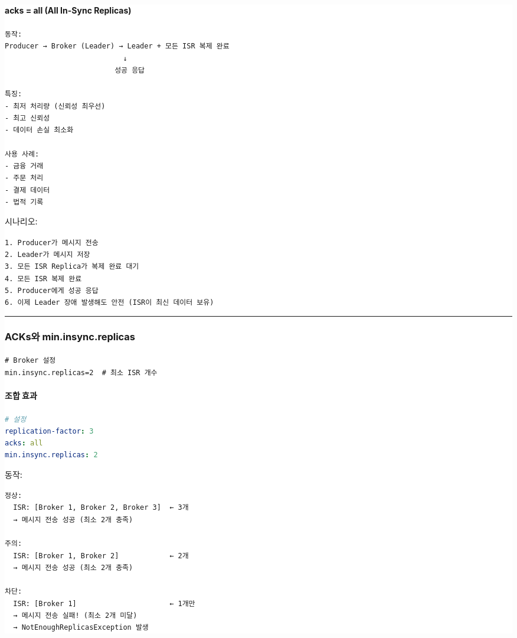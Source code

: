 
#### acks = all (All In-Sync Replicas)

```
동작:
Producer → Broker (Leader) → Leader + 모든 ISR 복제 완료
                            ↓
                          성공 응답

특징:
- 최저 처리량 (신뢰성 최우선)
- 최고 신뢰성
- 데이터 손실 최소화

사용 사례:
- 금융 거래
- 주문 처리
- 결제 데이터
- 법적 기록
```

시나리오:
```
1. Producer가 메시지 전송
2. Leader가 메시지 저장
3. 모든 ISR Replica가 복제 완료 대기
4. 모든 ISR 복제 완료
5. Producer에게 성공 응답
6. 이제 Leader 장애 발생해도 안전 (ISR이 최신 데이터 보유)
```

---

### ACKs와 min.insync.replicas

```properties
# Broker 설정
min.insync.replicas=2  # 최소 ISR 개수
```

#### 조합 효과

```yaml
# 설정
replication-factor: 3
acks: all
min.insync.replicas: 2
```

동작:
```
정상:
  ISR: [Broker 1, Broker 2, Broker 3]  ← 3개
  → 메시지 전송 성공 (최소 2개 충족)

주의:
  ISR: [Broker 1, Broker 2]            ← 2개
  → 메시지 전송 성공 (최소 2개 충족)

차단:
  ISR: [Broker 1]                      ← 1개만
  → 메시지 전송 실패! (최소 2개 미달)
  → NotEnoughReplicasException 발생
```
